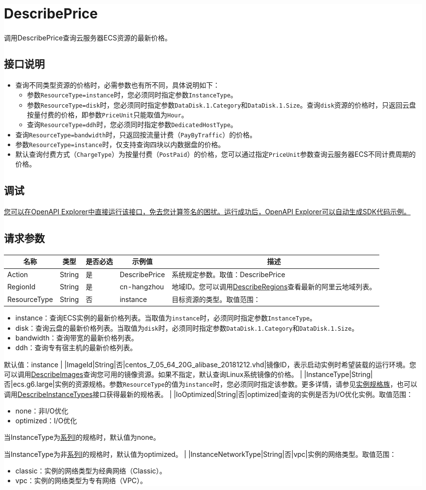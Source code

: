# DescribePrice

调用DescribePrice查询云服务器ECS资源的最新价格。

## 接口说明

-   查询不同类型资源的价格时，必需参数也有所不同，具体说明如下：
    -   参数`ResourceType=instance`时，您必须同时指定参数`InstanceType`。
    -   参数`ResourceType=disk`时，您必须同时指定参数`DataDisk.1.Category`和`DataDisk.1.Size`。查询`disk`资源的价格时，只返回云盘按量付费的价格，即参数`PriceUnit`只能取值为`Hour`。
    -   查询`ResourceType=ddh`时，您必须同时指定参数`DedicatedHostType`。
-   查询`ResourceType=bandwidth`时，只返回按流量计费（`PayByTraffic`）的价格。
-   参数`ResourceType=instance`时，仅支持查询四块以内数据盘的价格。
-   默认查询付费方式（`ChargeType`）为按量付费（`PostPaid`）的价格，您可以通过指定`PriceUnit`参数查询云服务器ECS不同计费周期的价格。

## 调试

[您可以在OpenAPI Explorer中直接运行该接口，免去您计算签名的困扰。运行成功后，OpenAPI Explorer可以自动生成SDK代码示例。](https://api.aliyun.com/#product=Ecs&api=DescribePrice&type=RPC&version=2014-05-26)

## 请求参数

|名称|类型|是否必选|示例值|描述|
|--|--|----|---|--|
|Action|String|是|DescribePrice|系统规定参数。取值：DescribePrice |
|RegionId|String|是|cn-hangzhou|地域ID。您可以调用[DescribeRegions](~~25609~~)查看最新的阿里云地域列表。 |
|ResourceType|String|否|instance|目标资源的类型。取值范围：

 -   instance：查询ECS实例的最新价格列表。当取值为`instance`时，必须同时指定参数`InstanceType`。
-   disk：查询云盘的最新价格列表。当取值为`disk`时，必须同时指定参数`DataDisk.1.Category`和`DataDisk.1.Size`。
-   bandwidth：查询带宽的最新价格列表。
-   ddh：查询专有宿主机的最新价格列表。

 默认值：instance |
|ImageId|String|否|centos\_7\_05\_64\_20G\_alibase\_20181212.vhd|镜像ID，表示启动实例时希望装载的运行环境。您可以调用[DescribeImages](~~25534~~)查询您可用的镜像资源。如果不指定，默认查询Linux系统镜像的价格。 |
|InstanceType|String|否|ecs.g6.large|实例的资源规格。参数`ResourceType`的值为`instance`时，您必须同时指定该参数。更多详情，请参见[实例规格族](~~25378~~)，也可以调用[DescribeInstanceTypes](~~25620~~)接口获得最新的规格表。 |
|IoOptimized|String|否|optimized|查询的实例是否为I/O优化实例。取值范围：

 -   none：非I/O优化
-   optimized：I/O优化

 当InstanceType为[系列I](~~55263~~)的规格时，默认值为none。

 当InstanceType为非[系列I](~~55263~~)的规格时，默认值为optimized。 |
|InstanceNetworkType|String|否|vpc|实例的网络类型。取值范围：

 -   classic：实例的网络类型为经典网络（Classic）。
-   vpc：实例的网络类型为专有网络（VPC）。
